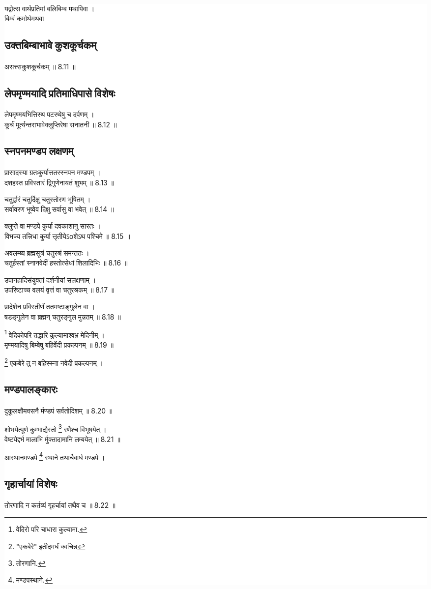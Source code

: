 
[^2]: स्नपनं प्रतिमायां.


यद्वोत्स वार्थप्रतिमां बलिबिम्ब मथापिवा ।  
बिम्बं कर्मार्थमथवा

## उक्तबिम्बाभावे कुशकूर्चकम्

असत्त्सकुशकूर्चकम् ॥ 8.11 ॥

## लेपमृण्मयादि प्रतिमाधिपासे विशेषः

लेपमृण्मयभित्तिस्थ पटस्थेषु च दर्पणम् ।  
कूर्चं मूर्त्यन्तराभावेक्लुप्तिरेषा सनातनी ॥ 8.12 ॥

## स्नपनमण्डप लक्षणम्

प्रासादस्या ग्रतःकुर्यात्ततस्स्नपन मण्डपम् ।  
दशहस्त प्रविस्तारं द्विगुणेनायतं शुभम् ॥ 8.13 ॥

चतुर्द्वारं चतुर्दिक्षु चतुस्तोरण भूषितम् ।  
सर्वावरण भूष्वेव दिक्षु सर्वासु वा भवेत् ॥ 8.14 ॥

क्लुप्ते वा मण्डपे कुर्या दवकाशानु सारतः ।  
विभज्य तत्त्रिधा कुर्या त्तृतीयेऽoशेऽथ पश्चिमे ॥ 8.15 ॥

अवलम्ब्य ब्रह्मसूत्रं चतुरश्रं समन्ततः ।  
चतुर्हस्तां स्नानवेदीं हस्तोत्सेधां शिलादिभिः ॥ 8.16 ॥

उपानहादिसंयुक्तां दर्शनीयां सलक्षणाम् ।  
उपरिष्टाच्च वलयं वृत्तं वा चतुरश्रकम् ॥ 8.17 ॥

प्रादेशेन प्रविस्तीर्णं ततमष्टाङ्गुलेन वा ।  
षडङ्गुलेन वा ब्रह्मन् चतुरङ्गुल मुन्नतम् ॥ 8.18 ॥

[^3] वेदिकोपरि तद्धारि कुल्यामाश्वभ्र मेदिनीम् ।  
मृण्मयादिषु बिम्बेषु बहिर्वेदी प्रकल्पनम् ॥ 8.19 ॥


[^3]: वेदिरो परि चाधारा कुल्यामा.


[^4] एकबेरे तु न बहिस्स्ना नवेदी प्रकल्पनम् ।  
## मण्डपालङ्कारः

दुकूलक्षौमवसनै र्मण्डपं सर्वतोदिशम् ॥ 8.20 ॥


[^4]: "एकबेरे" इतीदमर्धं क्वचिन्न


शोभयेत्पूर्ण कुम्भाद्यैस्तो [^5] रणैश्च विभूषयेत् ।  
वेष्टयेद्दर्भ मालाभि र्मुक्तादामानि लम्बयेत् ॥ 8.21 ॥


[^5]: तोरणानि.


आस्थानमण्डपे [^6] स्थाने तथाचैवार्ध मण्डपे ।  
## गृहार्चायां विशेषः

तोरणादि न कर्तव्यं गृहर्चायां तथैव च ॥ 8.22 ॥


[^1]: मम संमतम्.
[^6]: मण्डपस्थाने.
[^7]: स्थले.
[^8]: रालिपै.
[^9]: यामं विस्तारं.
[^10]: भावयेत्.
[^11]: प्रत्यस्य वीधिकासु.
[^12]: इन्द्रंनत्वेतिमन्त्रेण.
[^13]: धान्यपीठे.
[^14]: नवानामपि.
[^15]: न्यधिपासयेत्.
[^16]: ह्वय.
[^17]: "सर्पिषा" इत्यतः पूर्नं. "आह्वानविद्यया" इत्यतः अनन्तरं केषु चित्कोशेषु अधिकपाठतया श्लोकद्वयं दृश्यते. तत्र तस्य सङ्गतिं प्रामाणिका विभानयस्तु. यथा---अस्थिरत्नं सिरा तन्तुर्मांसं मृत्स्ना प्रकीर्तितम् । शोणइतं कर्तमृद्भस्तु जलं मेदस्तथैन च ॥ कूर्चं वै शुक्लमित्युक्तं चर्मणाम्बरवेष्टनम् . तत्तत्प्रतिकृतिर्जीनः क्रमादेनं स्मरेद्बुधः ॥---इति,
[^18]: रस्त्र.
[^19]: ये तु.
[^20]: पदे.
[^21]: सर्वान् शरावेणापि.
[^22]: शुभे
[^23]: "आचरेत्"॥ इत्यनन्तरं. "सप्तधातूनि देहानां कुम्भेषु कल शेषुच । सर्वतस्संस्मरेद्भ्रह्मन्नाचार्यस्तदनु प्रभोः" इतीदंपद्यंक्वचित्. कोशे परं वर्तते ॥ 
[^24]: धूपयेत्पुनः.
[^25]: देशिकःक्रमात्
[^26]: तद्धस्ते.
[^27]: शुद्धैः.
[^28]: कषायौरभिषेचयेत्.
[^29]: त्वं विष्णुरिति.
[^30]: घृतनत्येति.
[^31]: स्नानैः.
[^32]: मुत्तरेषु.
[^33]: फलं पुष्पं च.
[^34]: घटाप्लवे.
[^35]: `शुद्धोदक' इत्यर्धक्वचिन्नास्ति.
[^36]: त्रीण्येन.
[^37]: परमं.
[^38]: च.
[^39]: द्यानु.
[^40]: वित्तविसर्जनम्.
[^41]: पर्णंच.
[^42]: फलेषु पक्वमेष्वेम्.
[^43]: चन्दनस्य च.
[^44]: विकङ्कताः
[^45]: फलं तथा.
[^46]: चन्दनं कुष्ठकुङ्कुनुम्. कुङ्कुमौ.
[^47]: स्समम्.
[^48]: बिम्बमन्त्रो.
[^49]: दध्नो.
[^50]: तत्समं.
[^51]: तादृगेव.
[^52]: प्रस्थमानेन.
[^53]: स्तत्कृते.
[^54]: धार्यताम्.
[^55]: वेदिकाः.
[^56]: पञ्चाशतमथैकेन कलशानां विनिक्षिपेत्.
[^57]: गुडशब्दे डकारस्थाने. `ळ' इति प्रतिवापः प्राचीनकोशेषु दृश्यते.
[^58]: क्कुण्डाम्बु. कुसुम.
[^59]: धार्यताम्.
[^60]: चम्पकं चेति.
[^61]: पुष्पकुम्भे.
[^62]: अत्र.
[^63]: स्नायाद्देवम्.
[^64]: गन्धोदकेषु सर्वत्र.
[^65]: तमं तु.
[^66]: प्रोक्तम्.
[^67]: विद्धि.
[^68]: मनुष्येषु.
[^69]: पुनः.
[^70]: मुदक्पुनः.
[^71]: पूर्वसद्भवेत्.
[^72]: त्कलशैरन्यदीर्यते.
[^73]: दिक्षुचैको दिक्षुचैव.
[^74]: तु.
[^75]: पाद्यद्रव्यादिभिः.
[^76]: `प्रागादि' इत्यर्धं क्वचिन्न.
[^77]: पूर्वादिषु.
[^78]: कलशैः.
[^79]: पूरितैः.